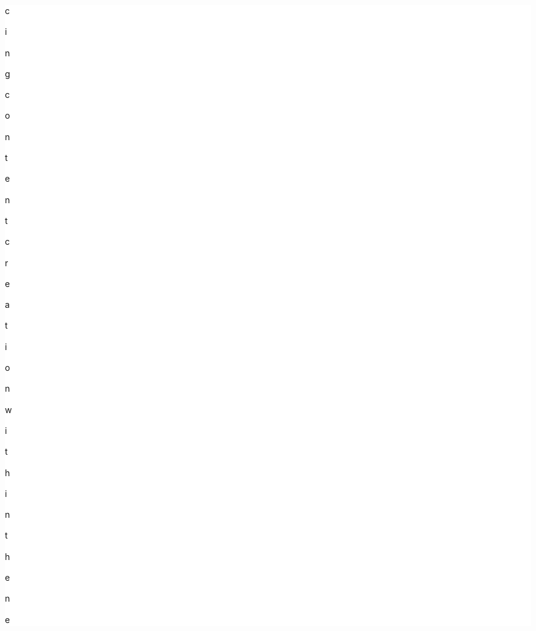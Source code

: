 c

i

n

g

 

c

o

n

t

e

n

t

 

c

r

e

a

t

i

o

n

 

w

i

t

h

i

n

 

t

h

e

 

n

e
